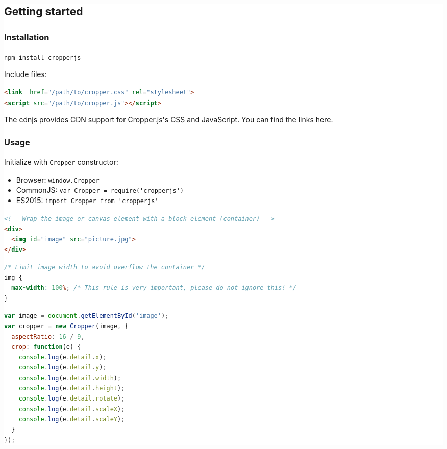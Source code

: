 ## Getting started

### Installation

```shell
npm install cropperjs
```

Include files:

```html
<link  href="/path/to/cropper.css" rel="stylesheet">
<script src="/path/to/cropper.js"></script>
```

The [cdnjs](https://github.com/cdnjs/cdnjs) provides CDN support for Cropper.js's CSS and JavaScript. You can find the links [here](https://cdnjs.com/libraries/cropperjs).

### Usage

Initialize with `Cropper` constructor:

- Browser: `window.Cropper`
- CommonJS: `var Cropper = require('cropperjs')`
- ES2015: `import Cropper from 'cropperjs'`

```html
<!-- Wrap the image or canvas element with a block element (container) -->
<div>
  <img id="image" src="picture.jpg">
</div>
```

```css
/* Limit image width to avoid overflow the container */
img {
  max-width: 100%; /* This rule is very important, please do not ignore this! */
}
```

```js
var image = document.getElementById('image');
var cropper = new Cropper(image, {
  aspectRatio: 16 / 9,
  crop: function(e) {
    console.log(e.detail.x);
    console.log(e.detail.y);
    console.log(e.detail.width);
    console.log(e.detail.height);
    console.log(e.detail.rotate);
    console.log(e.detail.scaleX);
    console.log(e.detail.scaleY);
  }
});
```
